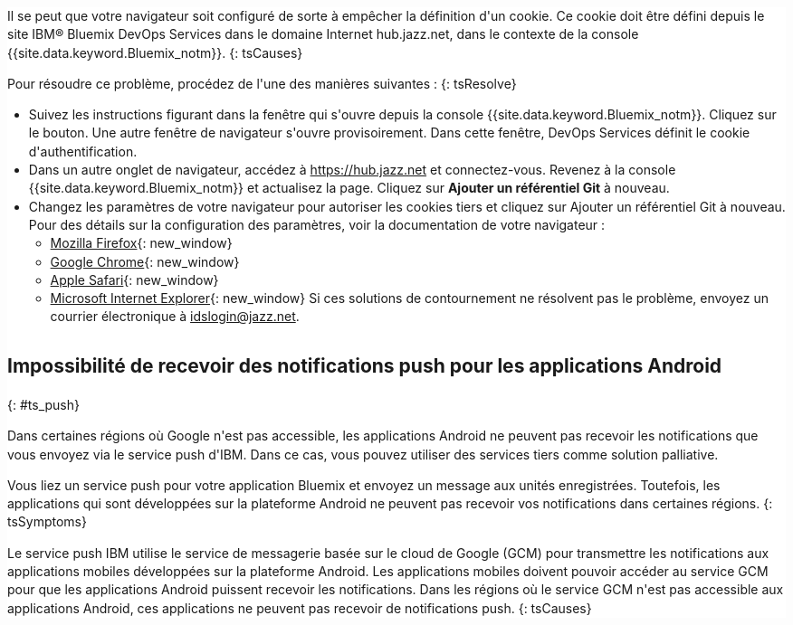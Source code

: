 

Il se peut que votre navigateur soit configuré de sorte à empêcher la
définition d'un cookie. Ce cookie doit être défini depuis le site IBM® Bluemix DevOps Services dans le domaine Internet hub.jazz.net, dans le contexte de
la console {{site.data.keyword.Bluemix_notm}}.
{: tsCauses}  

 

Pour résoudre ce problème, procédez de l'une des manières suivantes :
{: tsResolve}

  * Suivez les instructions figurant dans la fenêtre qui s'ouvre depuis la console
{{site.data.keyword.Bluemix_notm}}. Cliquez sur le bouton. Une autre fenêtre de navigateur s'ouvre
provisoirement. Dans cette fenêtre, DevOps Services définit le cookie d'authentification.
  * Dans un autre onglet de navigateur, accédez à https://hub.jazz.net et connectez-vous. Revenez à la console {{site.data.keyword.Bluemix_notm}} et actualisez la page. Cliquez sur
**Ajouter un référentiel Git** à nouveau.
  * Changez les paramètres de votre navigateur pour autoriser les cookies tiers et cliquez sur Ajouter un référentiel Git à nouveau. Pour des détails sur la configuration des paramètres, voir la documentation de votre navigateur :
    * [Mozilla Firefox](https://support.mozilla.org/en-US/kb/enable-and-disable-cookies-website-preferences#w_how-do-i-change-cookie-settings){: new_window}
	* [Google
Chrome](https://support.google.com/chrome/answer/95647){: new_window}
	* [Apple Safari](https://support.apple.com/kb/PH17191){: new_window}
	* [Microsoft Internet
Explorer](http://windows.microsoft.com/en-us/internet-explorer/delete-manage-cookies#ie=ie-11){: new_window} Si ces solutions de contournement ne résolvent pas le problème, envoyez un courrier électronique à idslogin@jazz.net.



## Impossibilité de recevoir des notifications push pour les applications Android
{: #ts_push}

Dans certaines régions où Google n'est pas accessible, les applications Android
ne peuvent pas recevoir les notifications que vous envoyez via le service push d'IBM. Dans ce cas, vous pouvez utiliser des services tiers comme solution palliative.

 

Vous liez un service push pour votre application Bluemix et envoyez un message aux unités enregistrées. Toutefois, les applications qui sont
développées sur la plateforme Android ne peuvent pas recevoir vos notifications
dans certaines régions. 
{: tsSymptoms}

 
Le service push IBM utilise le service de messagerie basée sur le cloud de Google  (GCM) pour transmettre les notifications aux applications mobiles développées sur la plateforme Android. Les applications mobiles doivent pouvoir accéder au service GCM pour que les applications Android puissent recevoir les notifications. Dans
les régions où le service GCM n'est pas accessible aux applications Android, ces applications ne peuvent pas recevoir de notifications push.
{: tsCauses}
